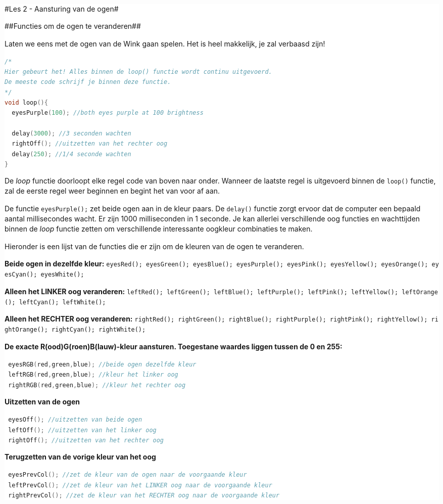 #Les 2 - Aansturing van de ogen#

##Functies om de ogen te veranderen##

Laten we eens met de ogen van de Wink gaan spelen. 
Het is heel makkelijk, je zal verbaasd zijn!

``` c
/*
Hier gebeurt het! Alles binnen de loop() functie wordt continu uitgevoerd. 
De meeste code schrijf je binnen deze functie.
*/
void loop(){
  eyesPurple(100); //both eyes purple at 100 brightness

  delay(3000); //3 seconden wachten
  rightOff(); //uitzetten van het rechter oog
  delay(250); //1/4 seconde wachten
}
```

De *loop* functie doorloopt elke regel code van boven naar onder. Wanneer de laatste regel is uitgevoerd binnen de `loop()` functie, zal de eerste regel weer beginnen en begint het van voor af aan.

De functie `eyesPurple();` zet beide ogen aan in de kleur paars. De `delay()` functie zorgt ervoor dat de computer een bepaald aantal millisecondes wacht. Er zijn 1000 milliseconden in 1 seconde. Je kan allerlei verschillende oog functies en wachttijden binnen de *loop* functie zetten om verschillende interessante oogkleur combinaties te maken.

Hieronder is een lijst van de functies die er zijn om de kleuren van de ogen te veranderen.

**Beide ogen in dezelfde kleur:**
`eyesRed(); eyesGreen(); eyesBlue(); eyesPurple(); eyesPink(); eyesYellow(); eyesOrange(); eyesCyan(); eyesWhite();`

**Alleen het LINKER oog veranderen:**
`leftRed(); leftGreen(); leftBlue(); leftPurple(); leftPink(); leftYellow(); leftOrange(); leftCyan(); leftWhite();`

**Alleen het RECHTER oog veranderen:**
`rightRed(); rightGreen(); rightBlue(); rightPurple(); rightPink(); rightYellow(); rightOrange(); rightCyan(); rightWhite();`

**De exacte R(ood)G(roen)B(lauw)-kleur aansturen. Toegestane waardes liggen tussen de 0 en 255:**
``` c
 eyesRGB(red,green,blue); //beide ogen dezelfde kleur
 leftRGB(red,green,blue); //kleur het linker oog
 rightRGB(red,green,blue); //kleur het rechter oog
```

**Uitzetten van de ogen**
``` c
 eyesOff(); //uitzetten van beide ogen
 leftOff(); //uitzetten van het linker oog
 rightOff(); //uitzetten van het rechter oog
```

**Terugzetten van de vorige kleur van het oog**
``` c
 eyesPrevCol(); //zet de kleur van de ogen naar de voorgaande kleur
 leftPrevCol(); //zet de kleur van het LINKER oog naar de voorgaande kleur
 rightPrevCol(); //zet de kleur van het RECHTER oog naar de voorgaande kleur
```
